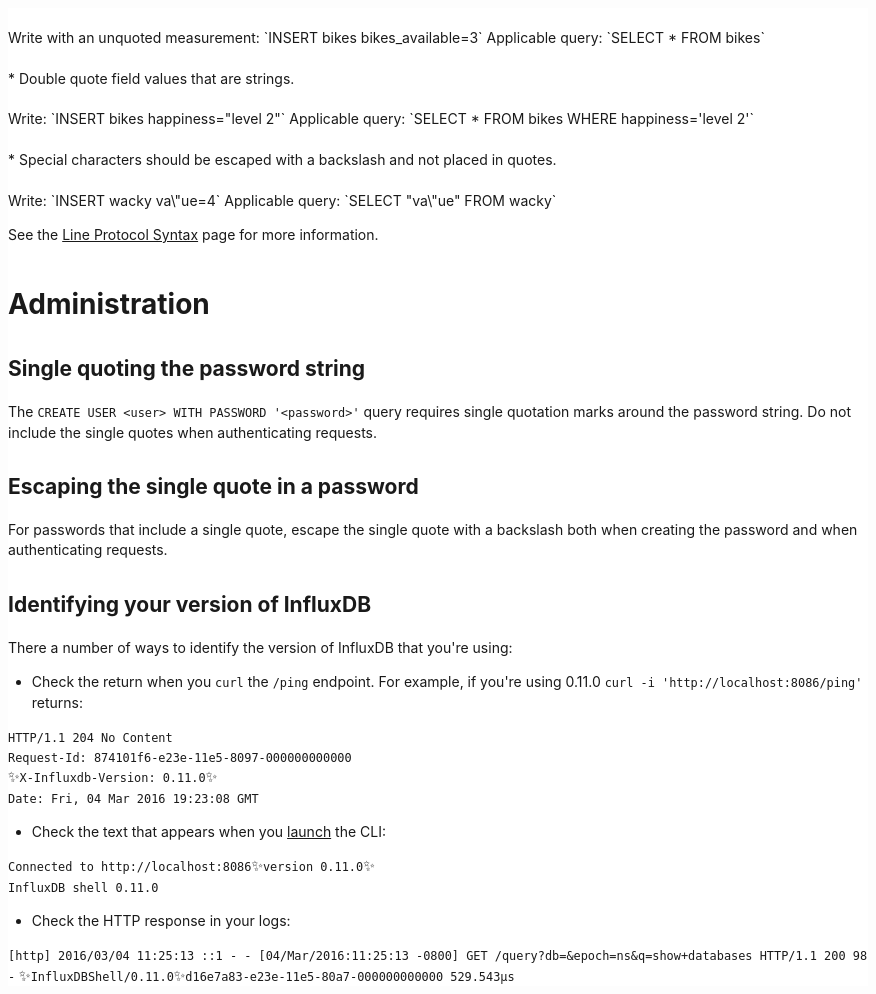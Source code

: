 <br>
	Write with an unquoted measurement: `INSERT bikes bikes_available=3`  
	Applicable query: `SELECT * FROM bikes`
<br>
<br>
* Double quote field values that are strings.
<br>
<br>
	Write: `INSERT bikes happiness="level 2"`  
	Applicable query: `SELECT * FROM bikes WHERE happiness='level 2'`
<br>
<br>
* Special characters should be escaped with a backslash and not placed in quotes.
<br>
<br>
	Write: `INSERT wacky va\"ue=4`  
	Applicable query: `SELECT "va\"ue" FROM wacky`

See the [Line Protocol Syntax](/influxdb/v0.11/write_protocols/write_syntax/) page for more information.

# Administration
## Single quoting the password string
The `CREATE USER <user> WITH PASSWORD '<password>'` query requires single quotation marks around the password string.
Do not include the single quotes when authenticating requests.

## Escaping the single quote in a password
For passwords that include a single quote, escape the single quote with a backslash both when creating the password and when authenticating requests.

## Identifying your version of InfluxDB
There a number of ways to identify the version of InfluxDB that you're using:

* Check the return when you `curl` the `/ping` endpoint.
For example, if you're using 0.11.0 `curl -i 'http://localhost:8086/ping'` returns:  

`HTTP/1.1 204 No Content`  
`Request-Id: 874101f6-e23e-11e5-8097-000000000000`  
✨`X-Influxdb-Version: 0.11.0`✨  
`Date: Fri, 04 Mar 2016 19:23:08 GMT`

* Check the text that appears when you [launch](/influxdb/v0.11/tools/shell/) the CLI:

`Connected to http://localhost:8086`✨`version 0.11.0`✨  
`InfluxDB shell 0.11.0`

* Check the HTTP response in your logs:  

`[http] 2016/03/04 11:25:13 ::1 - - [04/Mar/2016:11:25:13 -0800] GET /query?db=&epoch=ns&q=show+databases HTTP/1.1 200 98 -`     ✨`InfluxDBShell/0.11.0`✨`d16e7a83-e23e-11e5-80a7-000000000000 529.543µs`
